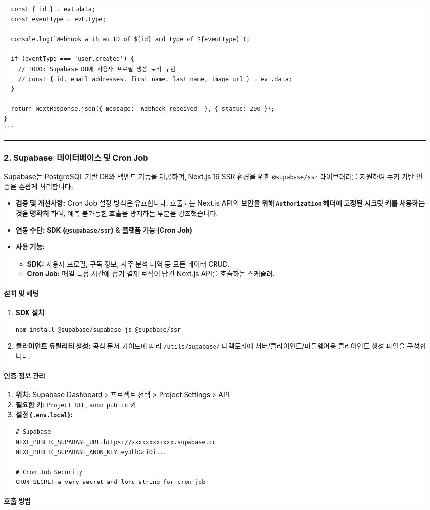       const { id } = evt.data;
      const eventType = evt.type;
      
      console.log(`Webhook with an ID of ${id} and type of ${eventType}`);
      
      if (eventType === 'user.created') {
        // TODO: Supabase DB에 사용자 프로필 생성 로직 구현
        // const { id, email_addresses, first_name, last_name, image_url } = evt.data;
      }

      return NextResponse.json({ message: 'Webhook received' }, { status: 200 });
    }
    ```

---

### 2. Supabase: 데이터베이스 및 Cron Job

Supabase는 PostgreSQL 기반 DB와 백엔드 기능을 제공하며, Next.js 16 SSR 환경을 위한 `@supabase/ssr` 라이브러리를 지원하여 쿠키 기반 인증을 손쉽게 처리합니다.

*   **검증 및 개선사항:** Cron Job 설정 방식은 유효합니다. 호출되는 Next.js API의 **보안을 위해 `Authorization` 헤더에 고정된 시크릿 키를 사용하는 것을 명확히** 하여, 예측 불가능한 호출을 방지하는 부분을 강조했습니다.

*   **연동 수단:** **SDK (`@supabase/ssr`)** & **플랫폼 기능 (Cron Job)**
*   **사용 기능:**
    *   **SDK:** 사용자 프로필, 구독 정보, 사주 분석 내역 등 모든 데이터 CRUD.
    *   **Cron Job:** 매일 특정 시간에 정기 결제 로직이 담긴 Next.js API를 호출하는 스케줄러.

#### 설치 및 세팅

1.  **SDK 설치**
    ```bash
    npm install @supabase/supabase-js @supabase/ssr
    ```
2.  **클라이언트 유틸리티 생성:** 공식 문서 가이드에 따라 `/utils/supabase/` 디렉토리에 서버/클라이언트/미들웨어용 클라이언트 생성 파일을 구성합니다.

#### 인증 정보 관리

1.  **위치:** Supabase Dashboard > 프로젝트 선택 > Project Settings > API
2.  **필요한 키:** `Project URL`, `anon public` 키
3.  **설정 (`.env.local`):**
    ```env
    # Supabase
    NEXT_PUBLIC_SUPABASE_URL=https://xxxxxxxxxxxx.supabase.co
    NEXT_PUBLIC_SUPABASE_ANON_KEY=eyJhbGciOi...

    # Cron Job Security
    CRON_SECRET=a_very_secret_and_long_string_for_cron_job
    ```

#### 호출 방법
